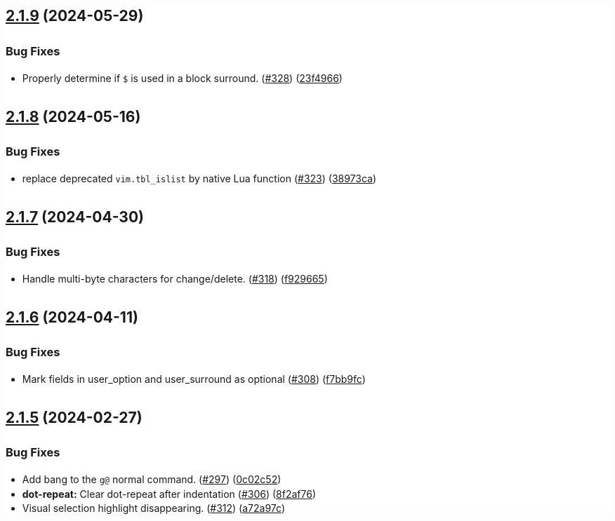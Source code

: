 ## [2.1.9](https://github.com/kylechui/nvim-surround/compare/v2.1.8...v2.1.9) (2024-05-29)


### Bug Fixes

* Properly determine if `$` is used in a block surround. ([#328](https://github.com/kylechui/nvim-surround/issues/328)) ([23f4966](https://github.com/kylechui/nvim-surround/commit/23f4966aba1d90d9ea4e06dfe3dd7d07b8420611))

## [2.1.8](https://github.com/kylechui/nvim-surround/compare/v2.1.7...v2.1.8) (2024-05-16)


### Bug Fixes

* replace deprecated `vim.tbl_islist` by native Lua function ([#323](https://github.com/kylechui/nvim-surround/issues/323)) ([38973ca](https://github.com/kylechui/nvim-surround/commit/38973caecd9f77e25227f8bc6cb11a73a0695d1c))

## [2.1.7](https://github.com/kylechui/nvim-surround/compare/v2.1.6...v2.1.7) (2024-04-30)


### Bug Fixes

* Handle multi-byte characters for change/delete. ([#318](https://github.com/kylechui/nvim-surround/issues/318)) ([f929665](https://github.com/kylechui/nvim-surround/commit/f9296652f5b9cf13c15919714e4e7b9349906c26))

## [2.1.6](https://github.com/kylechui/nvim-surround/compare/v2.1.5...v2.1.6) (2024-04-11)


### Bug Fixes

* Mark fields in user_option and user_surround as optional ([#308](https://github.com/kylechui/nvim-surround/issues/308)) ([f7bb9fc](https://github.com/kylechui/nvim-surround/commit/f7bb9fc4d68ad319d94b1d98ed16f279811f5cc8))

## [2.1.5](https://github.com/kylechui/nvim-surround/compare/v2.1.4...v2.1.5) (2024-02-27)


### Bug Fixes

* Add bang to the `g@` normal command. ([#297](https://github.com/kylechui/nvim-surround/issues/297)) ([0c02c52](https://github.com/kylechui/nvim-surround/commit/0c02c52182a9c2a7fa7e122b4037f6408e98434a))
* **dot-repeat:** Clear dot-repeat after indentation ([#306](https://github.com/kylechui/nvim-surround/issues/306)) ([8f2af76](https://github.com/kylechui/nvim-surround/commit/8f2af76134f37058dc4c27a24bc5f86c9cae76dc))
* Visual selection highlight disappearing. ([#312](https://github.com/kylechui/nvim-surround/issues/312)) ([a72a97c](https://github.com/kylechui/nvim-surround/commit/a72a97c8ca697ad0000456a40bb931822fc06eab))
